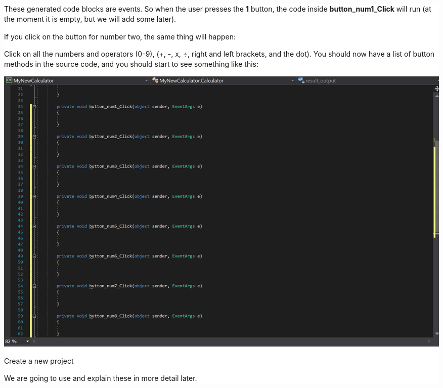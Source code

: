 These generated code blocks are events. So when the user presses the **1** button, the code inside **button_num1_Click** will run (at the moment it is empty, but we will add some later).

If you click on the button for number two, the same thing will happen:


<div class="image-container">
    <video controls="true" allowfullscreen="true" poster="../../../assets/articles/coding-images/creatingACalculatorInCSharpPart2/sourceCode2_preview.png" class="image-full">
    <source src="../../../assets/articles/coding-images/creatingACalculatorInCSharpPart2/sourceCode2.mp4" type="video/mp4">
    </video>
</div>


Click on all the numbers and operators (0-9), (+, -, x, ÷, right and left brackets, and the dot). You should now have a list of button methods in the source code, and you should start to see something like this:


<div class="image-container">
    <img src="../../../assets/articles/coding-images/creatingACalculatorInCSharpPart2/allSourceCodeButtons.PNG" alt="image" class="image-full"/>
	<div class="image-description"><p>Create a new project</p></div>
</div>



We are going to use and explain these in more detail later.
